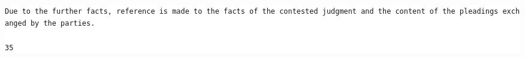 ```
Due to the further facts, reference is made to the facts of the contested judgment and the content of the pleadings exchanged by the parties.

35
```